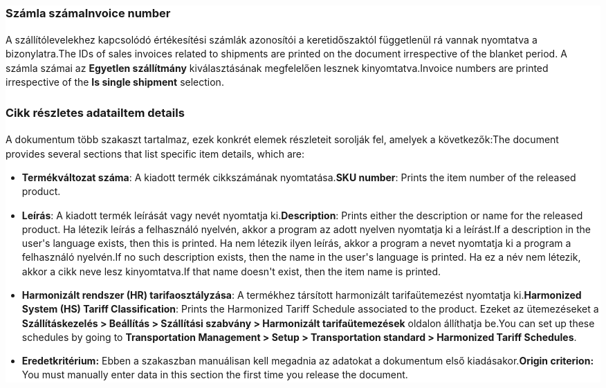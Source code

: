 ### <a name="invoice-number"></a><span data-ttu-id="1c0e7-198">Számla száma</span><span class="sxs-lookup"><span data-stu-id="1c0e7-198">Invoice number</span></span>

<span data-ttu-id="1c0e7-199">A szállítólevelekhez kapcsolódó értékesítési számlák azonosítói a keretidőszaktól függetlenül rá vannak nyomtatva a bizonylatra.</span><span class="sxs-lookup"><span data-stu-id="1c0e7-199">The IDs of sales invoices related to shipments are printed on the document irrespective of the blanket period.</span></span> <span data-ttu-id="1c0e7-200">A számla számai az **Egyetlen szállítmány** kiválasztásának megfelelően lesznek kinyomtatva.</span><span class="sxs-lookup"><span data-stu-id="1c0e7-200">Invoice numbers are printed irrespective of the **Is single shipment** selection.</span></span>

### <a name="item-details"></a><span data-ttu-id="1c0e7-201">Cikk részletes adatai</span><span class="sxs-lookup"><span data-stu-id="1c0e7-201">Item details</span></span>

<span data-ttu-id="1c0e7-202">A dokumentum több szakaszt tartalmaz, ezek konkrét elemek részleteit sorolják fel, amelyek a következők:</span><span class="sxs-lookup"><span data-stu-id="1c0e7-202">The document provides several sections that list specific item details, which are:</span></span>

- <span data-ttu-id="1c0e7-203">**Termékváltozat száma**: A kiadott termék cikkszámának nyomtatása.</span><span class="sxs-lookup"><span data-stu-id="1c0e7-203">**SKU number**: Prints the item number of the released product.</span></span>

- <span data-ttu-id="1c0e7-204">**Leírás**: A kiadott termék leírását vagy nevét nyomtatja ki.</span><span class="sxs-lookup"><span data-stu-id="1c0e7-204">**Description**: Prints either the description or name for the released product.</span></span> <span data-ttu-id="1c0e7-205">Ha létezik leírás a felhasználó nyelvén, akkor a program az adott nyelven nyomtatja ki a leírást.</span><span class="sxs-lookup"><span data-stu-id="1c0e7-205">If a description in the user's language exists, then this is printed.</span></span> <span data-ttu-id="1c0e7-206">Ha nem létezik ilyen leírás, akkor a program a nevet nyomtatja ki a program a felhasználó nyelvén.</span><span class="sxs-lookup"><span data-stu-id="1c0e7-206">If no such description exists, then the name in the user's language is printed.</span></span> <span data-ttu-id="1c0e7-207">Ha ez a név nem létezik, akkor a cikk neve lesz kinyomtatva.</span><span class="sxs-lookup"><span data-stu-id="1c0e7-207">If that name doesn't exist, then the item name is printed.</span></span>

- <span data-ttu-id="1c0e7-208">**Harmonizált rendszer (HR) tarifaosztályzása**: A termékhez társított harmonizált tarifaütemezést nyomtatja ki.</span><span class="sxs-lookup"><span data-stu-id="1c0e7-208">**Harmonized System (HS) Tariff Classification**: Prints the Harmonized Tariff Schedule associated to the product.</span></span> <span data-ttu-id="1c0e7-209">Ezeket az ütemezéseket a **Szállításkezelés \> Beállítás \> Szállítási szabvány \> Harmonizált tarifaütemezések** oldalon állíthatja be.</span><span class="sxs-lookup"><span data-stu-id="1c0e7-209">You can set up these schedules by going to **Transportation Management \> Setup \> Transportation standard \> Harmonized Tariff Schedules**.</span></span>

- <span data-ttu-id="1c0e7-210">**Eredetkritérium:** Ebben a szakaszban manuálisan kell megadnia az adatokat a dokumentum első kiadásakor.</span><span class="sxs-lookup"><span data-stu-id="1c0e7-210">**Origin criterion:** You must manually enter data in this section the first time you release the document.</span></span>
